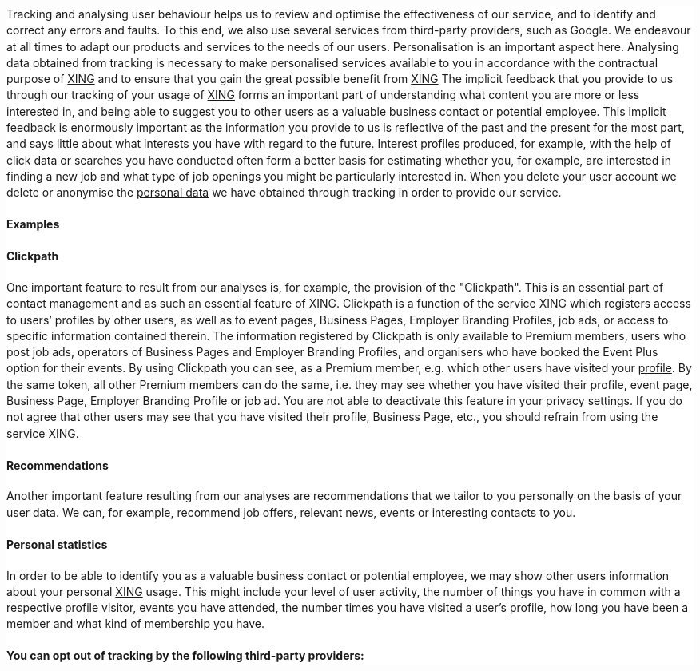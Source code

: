 Tracking and analysing user behaviour helps us to review and optimise the effectiveness of our service, and to identify and correct any errors and faults. To this end, we also use several services from third-party providers, such as Google. We endeavour at all times to adapt our products and services to the needs of our users. Personalisation is an important aspect here. Analysing data obtained from tracking is necessary to make personalised services available to you in accordance with the contractual purpose of [XING](https://privacy.xing.com/en/privacy-policy/glossary/xing) and to ensure that you gain the great possible benefit from [XING](https://privacy.xing.com/en/privacy-policy/glossary/xing) The implicit feedback that you provide to us through our tracking of your usage of [XING](https://privacy.xing.com/en/privacy-policy/glossary/xing) forms an important part of understanding what content you are more or less interested in, and being able to suggest you to other users as a valuable business contact or potential employee. This implicit feedback is enormously important as the information you provide to us is reflective of the past and the present for the most part, and says little about what interests you have with regard to the future. Interest profiles produced, for example, with the help of click data or searches you have conducted often form a better basis for estimating whether you, for example, are interested in finding a new job and what type of job openings you might be particularly interested in. When you delete your user account we delete or anonymise the [personal data](https://privacy.xing.com/en/privacy-policy/glossary/personal-data) we have obtained through tracking in order to provide our service.

#### Examples

#### Clickpath

One important feature to result from our analyses is, for example, the provision of the "Clickpath". This is an essential part of contact management and as such an essential feature of XING. Clickpath is a function of the service XING which registers access to users’ profiles by other users, as well as to event pages, Business Pages, Employer Branding Profiles, job ads, or access to specific information contained therein. The information registered by Clickpath is only available to Premium members, users who post job ads, operators of Business Pages and Employer Branding Profiles, and organisers who have booked the Event Plus option for their events. By using Clickpath you can see, as a Premium member, e.g. which other users have visited your [profile](https://privacy.xing.com/en/privacy-policy/glossary/profile). By the same token, all other Premium members can do the same, i.e. they may see whether you have visited their profile, event page, Business Page, Employer Branding Profile or job ad. You are not able to deactivate this feature in your privacy settings. If you do not agree that other users may see that you have visited their profile, Business Page, etc., you should refrain from using the service XING.

#### Recommendations

Another important feature resulting from our analyses are recommendations that we tailor to you personally on the basis of your user data. We can, for example, recommend job offers, relevant news, events or interesting contacts to you.

#### Personal statistics

In order to be able to identify you as a valuable business contact or potential employee, we may show other users information about your personal [XING](https://privacy.xing.com/en/privacy-policy/glossary/xing) usage. This might include your level of user activity, the number of things you have in common with a respective profile visitor, events you have attended, the number times you have visited a user’s [profile](https://privacy.xing.com/en/privacy-policy/glossary/profile), how long you have been a member and what kind of membership you have.

#### You can opt out of tracking by the following third-party providers:
